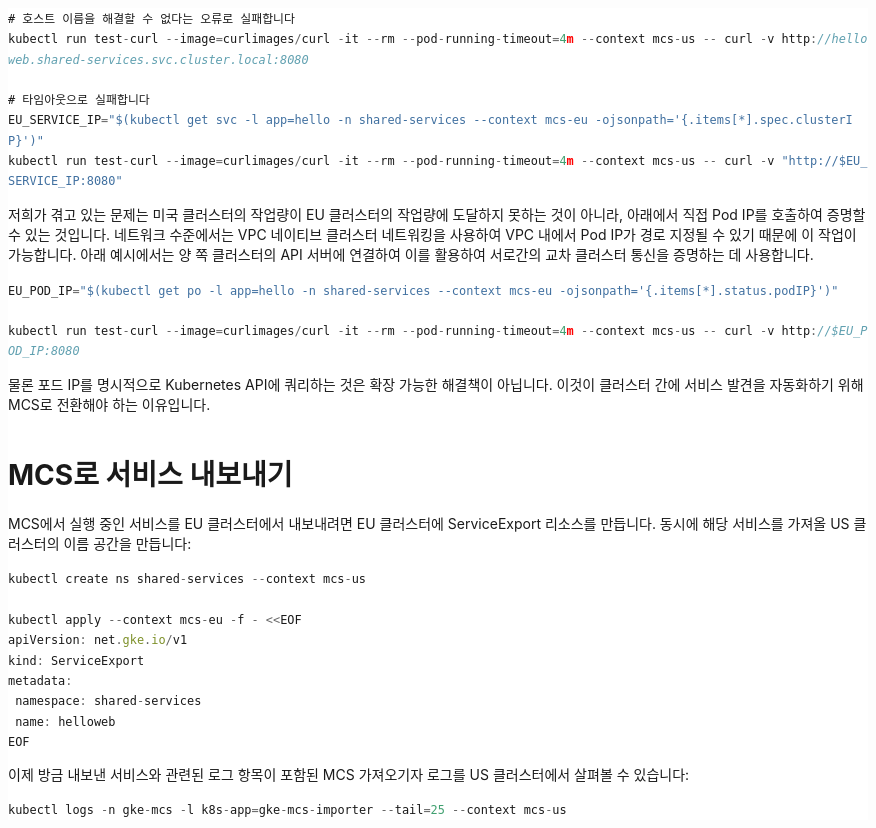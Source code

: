 ```js
# 호스트 이름을 해결할 수 없다는 오류로 실패합니다
kubectl run test-curl --image=curlimages/curl -it --rm --pod-running-timeout=4m --context mcs-us -- curl -v http://helloweb.shared-services.svc.cluster.local:8080

# 타임아웃으로 실패합니다
EU_SERVICE_IP="$(kubectl get svc -l app=hello -n shared-services --context mcs-eu -ojsonpath='{.items[*].spec.clusterIP}')"
kubectl run test-curl --image=curlimages/curl -it --rm --pod-running-timeout=4m --context mcs-us -- curl -v "http://$EU_SERVICE_IP:8080"
```

<div class="content-ad"></div>

저희가 겪고 있는 문제는 미국 클러스터의 작업량이 EU 클러스터의 작업량에 도달하지 못하는 것이 아니라, 아래에서 직접 Pod IP를 호출하여 증명할 수 있는 것입니다. 네트워크 수준에서는 VPC 네이티브 클러스터 네트워킹을 사용하여 VPC 내에서 Pod IP가 경로 지정될 수 있기 때문에 이 작업이 가능합니다. 아래 예시에서는 양 쪽 클러스터의 API 서버에 연결하여 이를 활용하여 서로간의 교차 클러스터 통신을 증명하는 데 사용합니다.

```js
EU_POD_IP="$(kubectl get po -l app=hello -n shared-services --context mcs-eu -ojsonpath='{.items[*].status.podIP}')"

kubectl run test-curl --image=curlimages/curl -it --rm --pod-running-timeout=4m --context mcs-us -- curl -v http://$EU_POD_IP:8080
```

물론 포드 IP를 명시적으로 Kubernetes API에 쿼리하는 것은 확장 가능한 해결책이 아닙니다. 이것이 클러스터 간에 서비스 발견을 자동화하기 위해 MCS로 전환해야 하는 이유입니다.

# MCS로 서비스 내보내기

<div class="content-ad"></div>

MCS에서 실행 중인 서비스를 EU 클러스터에서 내보내려면 EU 클러스터에 ServiceExport 리소스를 만듭니다. 동시에 해당 서비스를 가져올 US 클러스터의 이름 공간을 만듭니다:

```js
kubectl create ns shared-services --context mcs-us

kubectl apply --context mcs-eu -f - <<EOF
apiVersion: net.gke.io/v1
kind: ServiceExport
metadata:
 namespace: shared-services
 name: helloweb
EOF
```

이제 방금 내보낸 서비스와 관련된 로그 항목이 포함된 MCS 가져오기자 로그를 US 클러스터에서 살펴볼 수 있습니다:

```js
kubectl logs -n gke-mcs -l k8s-app=gke-mcs-importer --tail=25 --context mcs-us
```

<div class="content-ad"></div>
